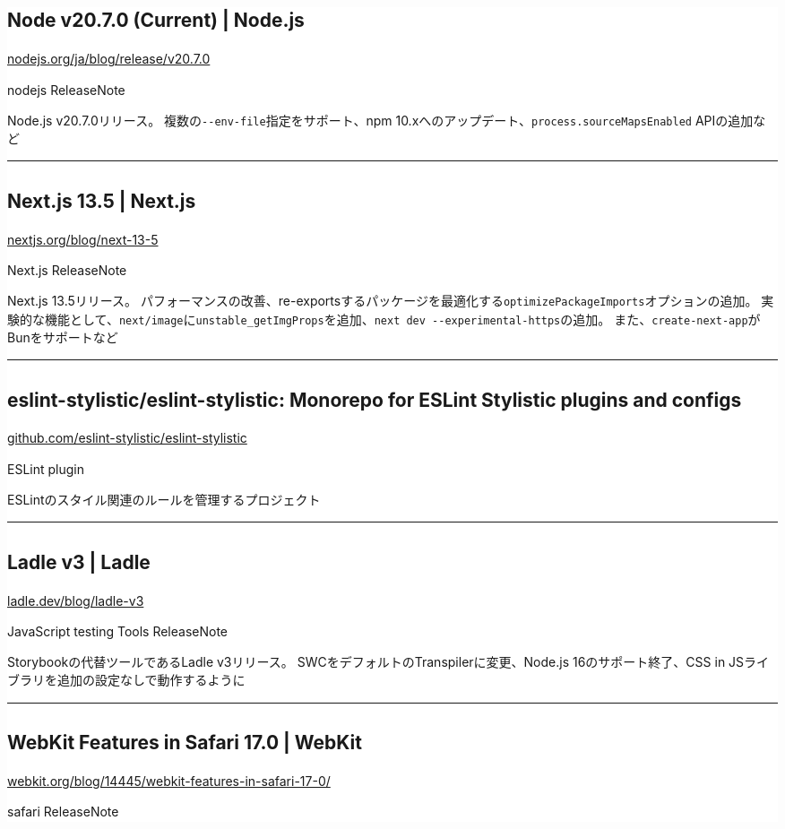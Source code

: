 ## Node v20.7.0 (Current) | Node.js
[nodejs.org/ja/blog/release/v20.7.0](https://nodejs.org/ja/blog/release/v20.7.0 "Node v20.7.0 (Current) | Node.js")
<p class="jser-tags jser-tag-icon"><span class="jser-tag">nodejs</span> <span class="jser-tag">ReleaseNote</span></p>

Node.js v20.7.0リリース。
複数の`--env-file`指定をサポート、npm 10.xへのアップデート、`process.sourceMapsEnabled` APIの追加など


----

## Next.js 13.5 | Next.js
[nextjs.org/blog/next-13-5](https://nextjs.org/blog/next-13-5 "Next.js 13.5 | Next.js")
<p class="jser-tags jser-tag-icon"><span class="jser-tag">Next.js</span> <span class="jser-tag">ReleaseNote</span></p>

Next.js 13.5リリース。
パフォーマンスの改善、re-exportsするパッケージを最適化する`optimizePackageImports`オプションの追加。
実験的な機能として、`next/image`に`unstable_getImgProps`を追加、`next dev --experimental-https`の追加。
また、`create-next-app`がBunをサポートなど


----

## eslint-stylistic/eslint-stylistic: Monorepo for ESLint Stylistic plugins and configs
[github.com/eslint-stylistic/eslint-stylistic](https://github.com/eslint-stylistic/eslint-stylistic "eslint-stylistic/eslint-stylistic: Monorepo for ESLint Stylistic plugins and configs")
<p class="jser-tags jser-tag-icon"><span class="jser-tag">ESLint</span> <span class="jser-tag">plugin</span></p>

ESLintのスタイル関連のルールを管理するプロジェクト


----

## Ladle v3 | Ladle
[ladle.dev/blog/ladle-v3](https://ladle.dev/blog/ladle-v3 "Ladle v3 | Ladle")
<p class="jser-tags jser-tag-icon"><span class="jser-tag">JavaScript</span> <span class="jser-tag">testing</span> <span class="jser-tag">Tools</span> <span class="jser-tag">ReleaseNote</span></p>

Storybookの代替ツールであるLadle v3リリース。
SWCをデフォルトのTranspilerに変更、Node.js 16のサポート終了、CSS in JSライブラリを追加の設定なしで動作するように


----

## WebKit Features in Safari 17.0 | WebKit
[webkit.org/blog/14445/webkit-features-in-safari-17-0/](https://webkit.org/blog/14445/webkit-features-in-safari-17-0/ "WebKit Features in Safari 17.0 | WebKit")
<p class="jser-tags jser-tag-icon"><span class="jser-tag">safari</span> <span class="jser-tag">ReleaseNote</span></p>
